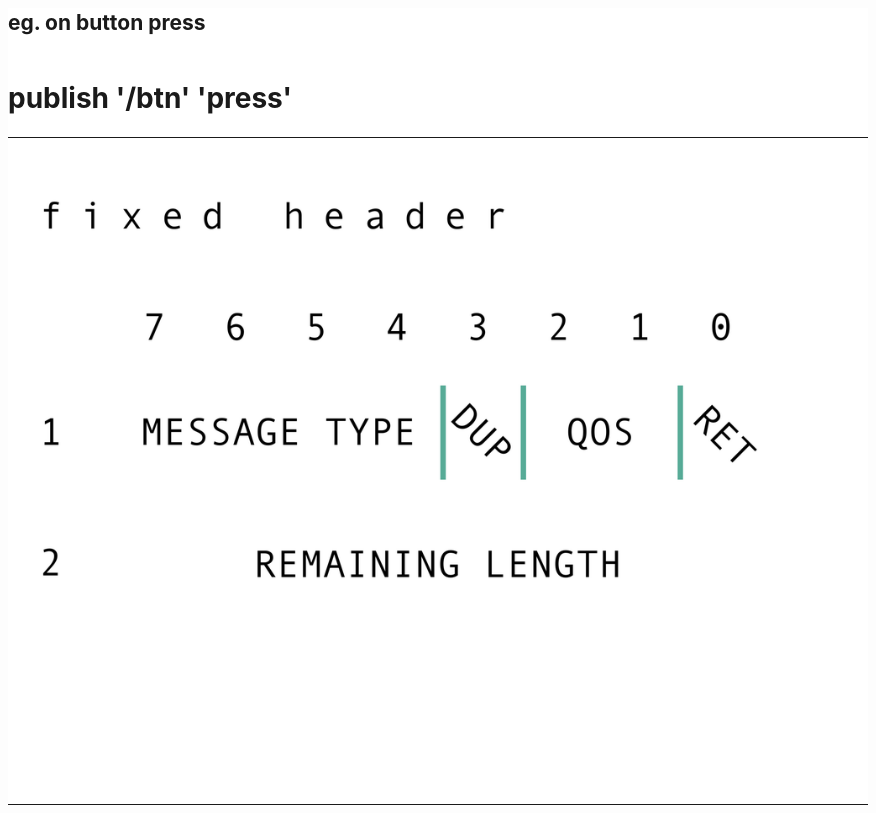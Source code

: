 ## eg. on button press

# publish '__/btn__' '__press__'

---

![80%](day-of-rest-assets/packet-fixed-header.pdf)

---
